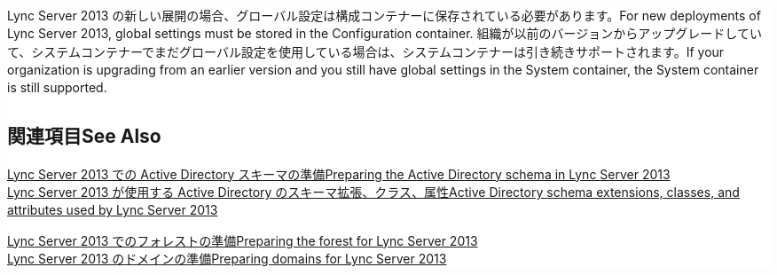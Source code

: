 <span data-ttu-id="65647-147">Lync Server 2013 の新しい展開の場合、グローバル設定は構成コンテナーに保存されている必要があります。</span><span class="sxs-lookup"><span data-stu-id="65647-147">For new deployments of Lync Server 2013, global settings must be stored in the Configuration container.</span></span> <span data-ttu-id="65647-148">組織が以前のバージョンからアップグレードしていて、システムコンテナーでまだグローバル設定を使用している場合は、システムコンテナーは引き続きサポートされます。</span><span class="sxs-lookup"><span data-stu-id="65647-148">If your organization is upgrading from an earlier version and you still have global settings in the System container, the System container is still supported.</span></span>

</div>

<div>

## <a name="see-also"></a><span data-ttu-id="65647-149">関連項目</span><span class="sxs-lookup"><span data-stu-id="65647-149">See Also</span></span>


[<span data-ttu-id="65647-150">Lync Server 2013 での Active Directory スキーマの準備</span><span class="sxs-lookup"><span data-stu-id="65647-150">Preparing the Active Directory schema in Lync Server 2013</span></span>](lync-server-2013-preparing-the-active-directory-schema.md)  
[<span data-ttu-id="65647-151">Lync Server 2013 が使用する Active Directory のスキーマ拡張、クラス、属性</span><span class="sxs-lookup"><span data-stu-id="65647-151">Active Directory schema extensions, classes, and attributes used by Lync Server 2013</span></span>](lync-server-2013-active-directory-schema-extensions-classes-and-attributes-used-by-lync-server.md)  


[<span data-ttu-id="65647-152">Lync Server 2013 でのフォレストの準備</span><span class="sxs-lookup"><span data-stu-id="65647-152">Preparing the forest for Lync Server 2013</span></span>](lync-server-2013-preparing-the-forest.md)  
[<span data-ttu-id="65647-153">Lync Server 2013 のドメインの準備</span><span class="sxs-lookup"><span data-stu-id="65647-153">Preparing domains for Lync Server 2013</span></span>](lync-server-2013-preparing-domains.md)  
  

<span data-ttu-id="65647-154"></div>

</div>

<span> </span>

</div>

</div>

</span><span class="sxs-lookup"><span data-stu-id="65647-154"></div>

</div>

<span> </span>

</div>

</div>

</span></span></div>

